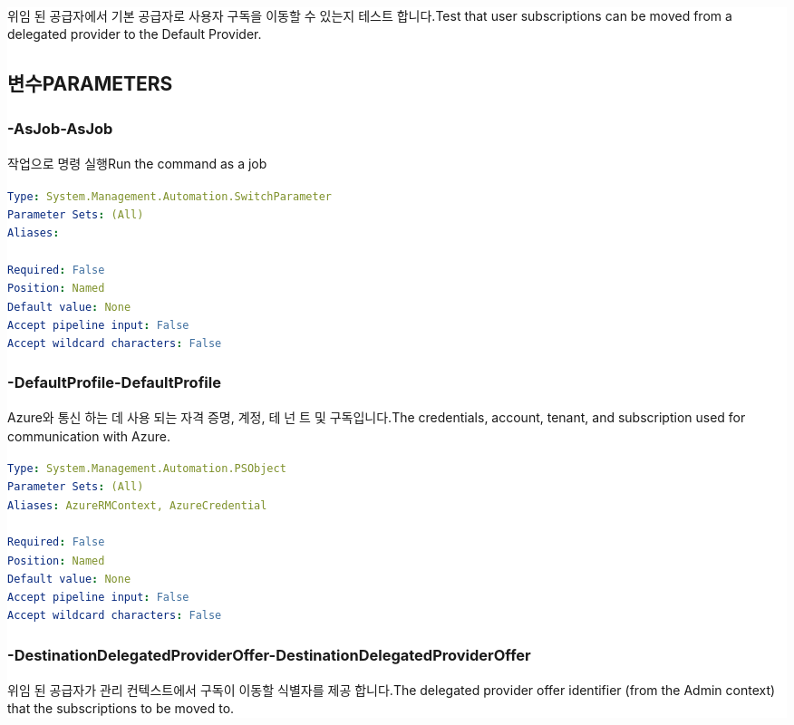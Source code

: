 <span data-ttu-id="f6822-115">위임 된 공급자에서 기본 공급자로 사용자 구독을 이동할 수 있는지 테스트 합니다.</span><span class="sxs-lookup"><span data-stu-id="f6822-115">Test that user subscriptions can be moved from a delegated provider to the Default Provider.</span></span>

## <span data-ttu-id="f6822-116">변수</span><span class="sxs-lookup"><span data-stu-id="f6822-116">PARAMETERS</span></span>

### <span data-ttu-id="f6822-117">-AsJob</span><span class="sxs-lookup"><span data-stu-id="f6822-117">-AsJob</span></span>
<span data-ttu-id="f6822-118">작업으로 명령 실행</span><span class="sxs-lookup"><span data-stu-id="f6822-118">Run the command as a job</span></span>

```yaml
Type: System.Management.Automation.SwitchParameter
Parameter Sets: (All)
Aliases:

Required: False
Position: Named
Default value: None
Accept pipeline input: False
Accept wildcard characters: False

```

### <span data-ttu-id="f6822-119">-DefaultProfile</span><span class="sxs-lookup"><span data-stu-id="f6822-119">-DefaultProfile</span></span>
<span data-ttu-id="f6822-120">Azure와 통신 하는 데 사용 되는 자격 증명, 계정, 테 넌 트 및 구독입니다.</span><span class="sxs-lookup"><span data-stu-id="f6822-120">The credentials, account, tenant, and subscription used for communication with Azure.</span></span>

```yaml
Type: System.Management.Automation.PSObject
Parameter Sets: (All)
Aliases: AzureRMContext, AzureCredential

Required: False
Position: Named
Default value: None
Accept pipeline input: False
Accept wildcard characters: False

```

### <span data-ttu-id="f6822-121">-DestinationDelegatedProviderOffer</span><span class="sxs-lookup"><span data-stu-id="f6822-121">-DestinationDelegatedProviderOffer</span></span>
<span data-ttu-id="f6822-122">위임 된 공급자가 관리 컨텍스트에서 구독이 이동할 식별자를 제공 합니다.</span><span class="sxs-lookup"><span data-stu-id="f6822-122">The delegated provider offer identifier (from the Admin context) that the subscriptions to be moved to.</span></span>
